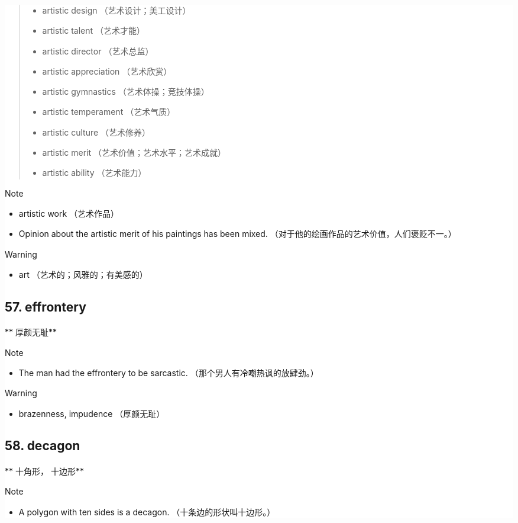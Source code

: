 >
> - artistic design （艺术设计；美工设计）
>
> - artistic talent （艺术才能）
>
> - artistic director （艺术总监）
>
> - artistic appreciation （艺术欣赏）
>
> - artistic gymnastics （艺术体操；竞技体操）
>
> - artistic temperament （艺术气质）
>
> - artistic culture （艺术修养）
>
> - artistic merit （艺术价值；艺术水平；艺术成就）
>
> - artistic ability （艺术能力）
>

> [!NOTE]
>
> - artistic work （艺术作品）
>
> - Opinion about the artistic merit of his paintings has been mixed. （对于他的绘画作品的艺术价值，人们褒贬不一。）
>

> [!WARNING]
>
> - art （艺术的；风雅的；有美感的）
>

## 57. effrontery

** 厚颜无耻**

> [!NOTE]
>
> - The man had the effrontery to be sarcastic. （那个男人有冷嘲热讽的放肆劲。）
>

> [!WARNING]
>
> - brazenness, impudence （厚颜无耻）
>

## 58. decagon

** 十角形， 十边形**

> [!NOTE]
>
> - A polygon with ten sides is a decagon. （十条边的形状叫十边形。）
>
